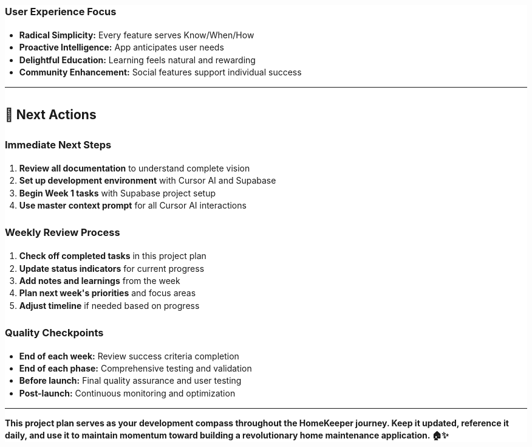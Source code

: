 ### **User Experience Focus**
- **Radical Simplicity:** Every feature serves Know/When/How
- **Proactive Intelligence:** App anticipates user needs
- **Delightful Education:** Learning feels natural and rewarding
- **Community Enhancement:** Social features support individual success

---

## 🎯 **Next Actions**

### **Immediate Next Steps**
1. **Review all documentation** to understand complete vision
2. **Set up development environment** with Cursor AI and Supabase
3. **Begin Week 1 tasks** with Supabase project setup
4. **Use master context prompt** for all Cursor AI interactions

### **Weekly Review Process**
1. **Check off completed tasks** in this project plan
2. **Update status indicators** for current progress
3. **Add notes and learnings** from the week
4. **Plan next week's priorities** and focus areas
5. **Adjust timeline** if needed based on progress

### **Quality Checkpoints**
- **End of each week:** Review success criteria completion
- **End of each phase:** Comprehensive testing and validation
- **Before launch:** Final quality assurance and user testing
- **Post-launch:** Continuous monitoring and optimization

---

**This project plan serves as your development compass throughout the HomeKeeper journey. Keep it updated, reference it daily, and use it to maintain momentum toward building a revolutionary home maintenance application. 🏠✨**

